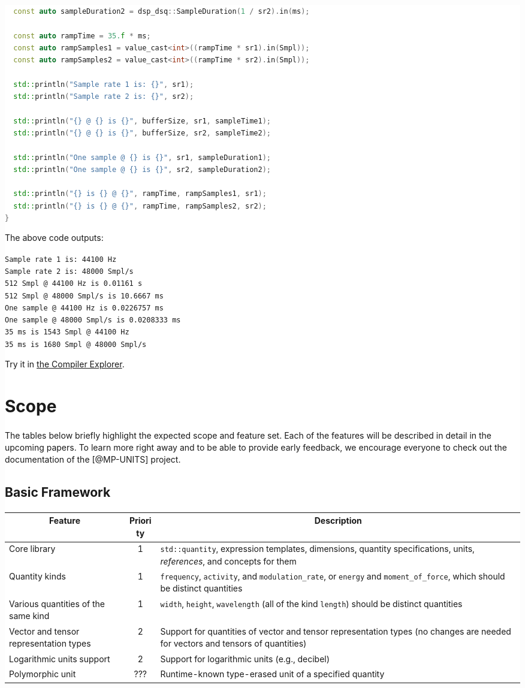 ```cpp
  const auto sampleDuration2 = dsp_dsq::SampleDuration(1 / sr2).in(ms);

  const auto rampTime = 35.f * ms;
  const auto rampSamples1 = value_cast<int>((rampTime * sr1).in(Smpl));
  const auto rampSamples2 = value_cast<int>((rampTime * sr2).in(Smpl));

  std::println("Sample rate 1 is: {}", sr1);
  std::println("Sample rate 2 is: {}", sr2);

  std::println("{} @ {} is {}", bufferSize, sr1, sampleTime1);
  std::println("{} @ {} is {}", bufferSize, sr2, sampleTime2);

  std::println("One sample @ {} is {}", sr1, sampleDuration1);
  std::println("One sample @ {} is {}", sr2, sampleDuration2);

  std::println("{} is {} @ {}", rampTime, rampSamples1, sr1);
  std::println("{} is {} @ {}", rampTime, rampSamples2, sr2);
}
```

The above code outputs:

```text
Sample rate 1 is: 44100 Hz
Sample rate 2 is: 48000 Smpl/s
512 Smpl @ 44100 Hz is 0.01161 s
512 Smpl @ 48000 Smpl/s is 10.6667 ms
One sample @ 44100 Hz is 0.0226757 ms
One sample @ 48000 Smpl/s is 0.0208333 ms
35 ms is 1543 Smpl @ 44100 Hz
35 ms is 1680 Smpl @ 48000 Smpl/s
```

Try it in [the Compiler Explorer](https://godbolt.org/z/KeT3MsfcG).


# Scope

The tables below briefly highlight the expected scope and feature set. Each of the features will
be described in detail in the upcoming papers. To learn more right away and to be able to provide
early feedback, we encourage everyone to check out the documentation of the [@MP-UNITS] project.



## Basic Framework

| Feature                                | Priority | Description                                                                                                                    |
|----------------------------------------|:--------:|--------------------------------------------------------------------------------------------------------------------------------|
| Core library                           |    1     | `std::quantity`, expression templates, dimensions, quantity specifications, units, _references_, and concepts for them         |
| Quantity kinds                         |    1     | `frequency`, `activity`, and `modulation_rate`, or `energy` and `moment_of_force`, which should be distinct quantities         |
| Various quantities of the same kind    |    1     | `width`, `height`, `wavelength` (all of the kind `length`) should be distinct quantities                                       |
| Vector and tensor representation types |    2     | Support for quantities of vector and tensor representation types (no changes are needed for vectors and tensors of quantities) |
| Logarithmic units support              |    2     | Support for logarithmic units (e.g., decibel)                                                                                  |
| Polymorphic unit                       |   ???    | Runtime-known type-erased unit of a specified quantity                                                                         |

